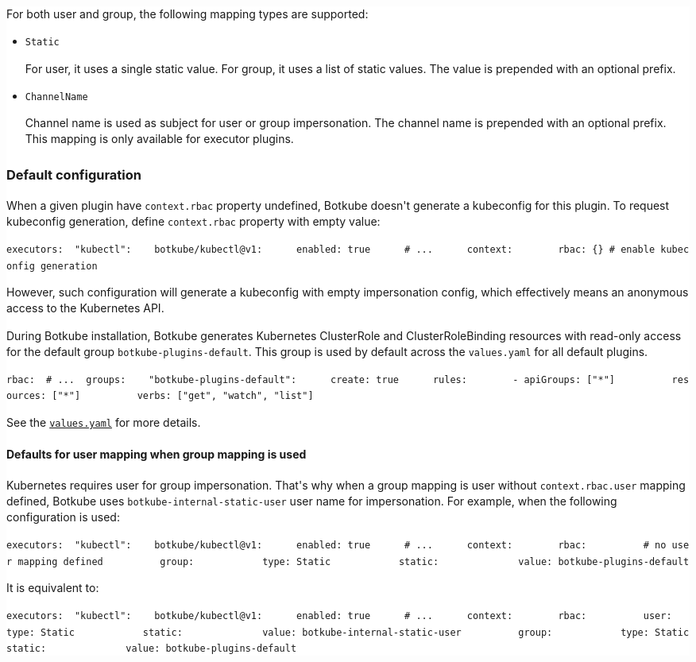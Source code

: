 For both user and group, the following mapping types are supported:

*   `Static`
    
    For user, it uses a single static value. For group, it uses a list of static values. The value is prepended with an optional prefix.
    
*   `ChannelName`
    
    Channel name is used as subject for user or group impersonation. The channel name is prepended with an optional prefix. This mapping is only available for executor plugins.
    

### Default configuration[​](https://docs.botkube.io/features/rbac/#default-configuration "Direct link to Default configuration")

When a given plugin have `context.rbac` property undefined, Botkube doesn't generate a kubeconfig for this plugin. To request kubeconfig generation, define `context.rbac` property with empty value:

```
executors:  "kubectl":    botkube/kubectl@v1:      enabled: true      # ...      context:        rbac: {} # enable kubeconfig generation
```

However, such configuration will generate a kubeconfig with empty impersonation config, which effectively means an anonymous access to the Kubernetes API.

During Botkube installation, Botkube generates Kubernetes ClusterRole and ClusterRoleBinding resources with read-only access for the default group `botkube-plugins-default`. This group is used by default across the `values.yaml` for all default plugins.

```
rbac:  # ...  groups:    "botkube-plugins-default":      create: true      rules:        - apiGroups: ["*"]          resources: ["*"]          verbs: ["get", "watch", "list"]
```

See the [`values.yaml`](https://github.com/kubeshop/botkube/blob/v1.12.0/helm/botkube/values.yaml) for more details.

#### Defaults for user mapping when group mapping is used[​](https://docs.botkube.io/features/rbac/#defaults-for-user-mapping-when-group-mapping-is-used "Direct link to Defaults for user mapping when group mapping is used")

Kubernetes requires user for group impersonation. That's why when a group mapping is user without `context.rbac.user` mapping defined, Botkube uses `botkube-internal-static-user` user name for impersonation. For example, when the following configuration is used:

```
executors:  "kubectl":    botkube/kubectl@v1:      enabled: true      # ...      context:        rbac:          # no user mapping defined          group:            type: Static            static:              value: botkube-plugins-default
```

It is equivalent to:

```
executors:  "kubectl":    botkube/kubectl@v1:      enabled: true      # ...      context:        rbac:          user:            type: Static            static:              value: botkube-internal-static-user          group:            type: Static            static:              value: botkube-plugins-default
```
